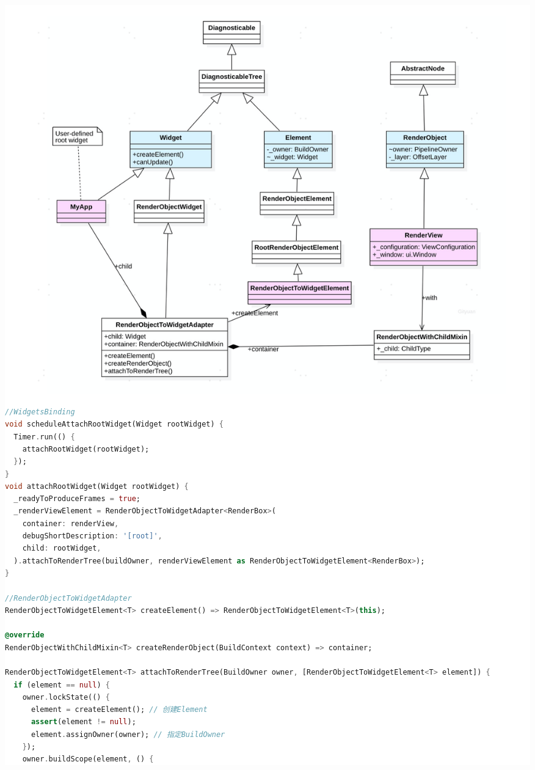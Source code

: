 ![](Flutter%E5%90%AF%E5%8A%A8%E5%88%B0%E6%98%BE%E7%A4%BA%E5%88%86%E6%9E%90/BE35514D-256F-49D5-8418-FCAC34593A95.png)
```dart
//WidgetsBinding
void scheduleAttachRootWidget(Widget rootWidget) {
  Timer.run(() {
    attachRootWidget(rootWidget);
  });
}
void attachRootWidget(Widget rootWidget) {
  _readyToProduceFrames = true;
  _renderViewElement = RenderObjectToWidgetAdapter<RenderBox>(
    container: renderView,
    debugShortDescription: '[root]',
    child: rootWidget,
  ).attachToRenderTree(buildOwner, renderViewElement as RenderObjectToWidgetElement<RenderBox>);
}

//RenderObjectToWidgetAdapter
RenderObjectToWidgetElement<T> createElement() => RenderObjectToWidgetElement<T>(this);

@override
RenderObjectWithChildMixin<T> createRenderObject(BuildContext context) => container;

RenderObjectToWidgetElement<T> attachToRenderTree(BuildOwner owner, [RenderObjectToWidgetElement<T> element]) {
  if (element == null) {
    owner.lockState(() {
      element = createElement(); // 创建Element
      assert(element != null);
      element.assignOwner(owner); // 指定BuildOwner
    });
    owner.buildScope(element, () {
```